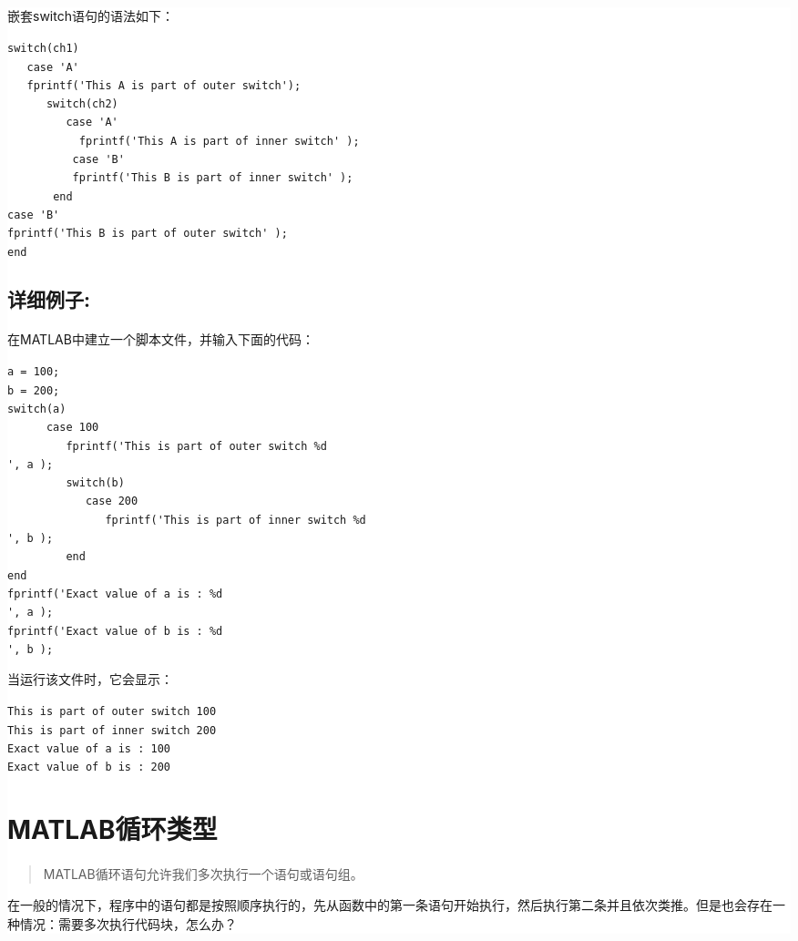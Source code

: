 嵌套switch语句的语法如下：

```
switch(ch1) 
   case 'A' 
   fprintf('This A is part of outer switch');
      switch(ch2) 
         case 'A'
           fprintf('This A is part of inner switch' );
          case 'B'  
          fprintf('This B is part of inner switch' );
       end   
case 'B'
fprintf('This B is part of outer switch' );
end
```

## 详细例子:

在MATLAB中建立一个脚本文件，并输入下面的代码：

```
a = 100;
b = 200;
switch(a) 
      case 100 
         fprintf('This is part of outer switch %d
', a );
         switch(b) 
            case 200
               fprintf('This is part of inner switch %d
', b );
         end
end
fprintf('Exact value of a is : %d
', a );
fprintf('Exact value of b is : %d
', b );
```

当运行该文件时，它会显示：

```
This is part of outer switch 100
This is part of inner switch 200
Exact value of a is : 100
Exact value of b is : 200
```

# MATLAB循环类型

> MATLAB循环语句允许我们多次执行一个语句或语句组。

在一般的情况下，程序中的语句都是按照顺序执行的，先从函数中的第一条语句开始执行，然后执行第二条并且依次类推。但是也会存在一种情况：需要多次执行代码块，怎么办？
